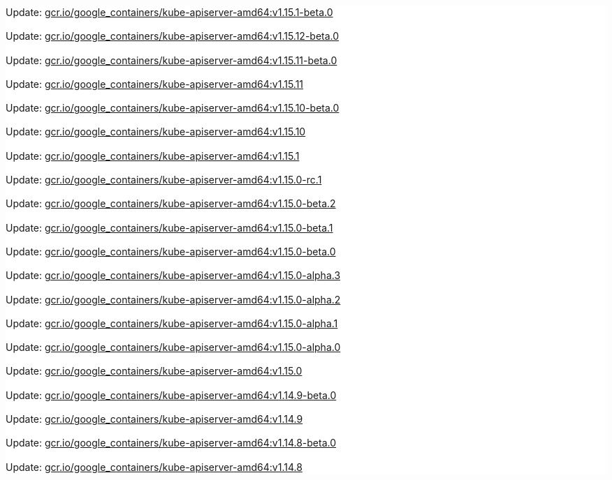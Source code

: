 Update: [gcr.io/google_containers/kube-apiserver-amd64:v1.15.1-beta.0](https://hub.docker.com/r/cruse/kube-apiserver-amd64/tags/)

Update: [gcr.io/google_containers/kube-apiserver-amd64:v1.15.12-beta.0](https://hub.docker.com/r/cruse/kube-apiserver-amd64/tags/)

Update: [gcr.io/google_containers/kube-apiserver-amd64:v1.15.11-beta.0](https://hub.docker.com/r/cruse/kube-apiserver-amd64/tags/)

Update: [gcr.io/google_containers/kube-apiserver-amd64:v1.15.11](https://hub.docker.com/r/cruse/kube-apiserver-amd64/tags/)

Update: [gcr.io/google_containers/kube-apiserver-amd64:v1.15.10-beta.0](https://hub.docker.com/r/cruse/kube-apiserver-amd64/tags/)

Update: [gcr.io/google_containers/kube-apiserver-amd64:v1.15.10](https://hub.docker.com/r/cruse/kube-apiserver-amd64/tags/)

Update: [gcr.io/google_containers/kube-apiserver-amd64:v1.15.1](https://hub.docker.com/r/cruse/kube-apiserver-amd64/tags/)

Update: [gcr.io/google_containers/kube-apiserver-amd64:v1.15.0-rc.1](https://hub.docker.com/r/cruse/kube-apiserver-amd64/tags/)

Update: [gcr.io/google_containers/kube-apiserver-amd64:v1.15.0-beta.2](https://hub.docker.com/r/cruse/kube-apiserver-amd64/tags/)

Update: [gcr.io/google_containers/kube-apiserver-amd64:v1.15.0-beta.1](https://hub.docker.com/r/cruse/kube-apiserver-amd64/tags/)

Update: [gcr.io/google_containers/kube-apiserver-amd64:v1.15.0-beta.0](https://hub.docker.com/r/cruse/kube-apiserver-amd64/tags/)

Update: [gcr.io/google_containers/kube-apiserver-amd64:v1.15.0-alpha.3](https://hub.docker.com/r/cruse/kube-apiserver-amd64/tags/)

Update: [gcr.io/google_containers/kube-apiserver-amd64:v1.15.0-alpha.2](https://hub.docker.com/r/cruse/kube-apiserver-amd64/tags/)

Update: [gcr.io/google_containers/kube-apiserver-amd64:v1.15.0-alpha.1](https://hub.docker.com/r/cruse/kube-apiserver-amd64/tags/)

Update: [gcr.io/google_containers/kube-apiserver-amd64:v1.15.0-alpha.0](https://hub.docker.com/r/cruse/kube-apiserver-amd64/tags/)

Update: [gcr.io/google_containers/kube-apiserver-amd64:v1.15.0](https://hub.docker.com/r/cruse/kube-apiserver-amd64/tags/)

Update: [gcr.io/google_containers/kube-apiserver-amd64:v1.14.9-beta.0](https://hub.docker.com/r/cruse/kube-apiserver-amd64/tags/)

Update: [gcr.io/google_containers/kube-apiserver-amd64:v1.14.9](https://hub.docker.com/r/cruse/kube-apiserver-amd64/tags/)

Update: [gcr.io/google_containers/kube-apiserver-amd64:v1.14.8-beta.0](https://hub.docker.com/r/cruse/kube-apiserver-amd64/tags/)

Update: [gcr.io/google_containers/kube-apiserver-amd64:v1.14.8](https://hub.docker.com/r/cruse/kube-apiserver-amd64/tags/)
